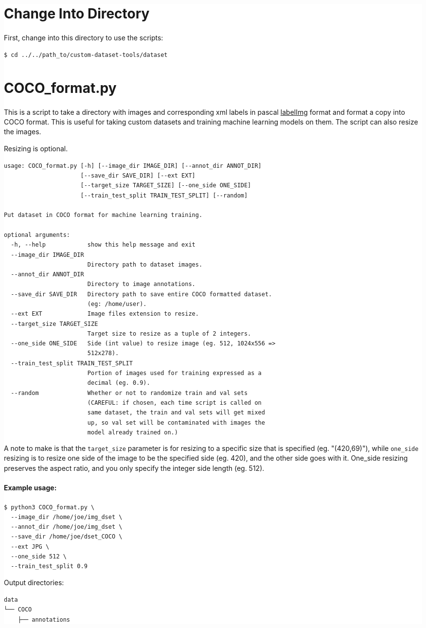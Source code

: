 # Change Into Directory
First, change into this directory to use the scripts:
```
$ cd ../../path_to/custom-dataset-tools/dataset
```
# COCO_format.py
This is a script to take a directory with images and corresponding xml labels in pascal [labelImg](https://github.com/tzutalin/labelImg) format and format a copy into COCO format. This is useful for taking custom datasets and training machine learning models on them. The script can also resize the images.

Resizing is optional.

```
usage: COCO_format.py [-h] [--image_dir IMAGE_DIR] [--annot_dir ANNOT_DIR]
                      [--save_dir SAVE_DIR] [--ext EXT]
                      [--target_size TARGET_SIZE] [--one_side ONE_SIDE]
                      [--train_test_split TRAIN_TEST_SPLIT] [--random]

Put dataset in COCO format for machine learning training.

optional arguments:
  -h, --help            show this help message and exit
  --image_dir IMAGE_DIR
                        Directory path to dataset images.
  --annot_dir ANNOT_DIR
                        Directory to image annotations.
  --save_dir SAVE_DIR   Directory path to save entire COCO formatted dataset.
                        (eg: /home/user).
  --ext EXT             Image files extension to resize.
  --target_size TARGET_SIZE
                        Target size to resize as a tuple of 2 integers.
  --one_side ONE_SIDE   Side (int value) to resize image (eg. 512, 1024x556 =>
                        512x278).
  --train_test_split TRAIN_TEST_SPLIT
                        Portion of images used for training expressed as a
                        decimal (eg. 0.9).
  --random              Whether or not to randomize train and val sets
                        (CAREFUL: if chosen, each time script is called on
                        same dataset, the train and val sets will get mixed
                        up, so val set will be contaminated with images the
                        model already trained on.)
```
A note to make is that the `target_size` parameter is for resizing to a specific size that is specified (eg. "(420,69)"), while `one_side` resizing is to resize one side of the image to be the specified side (eg. 420), and the other side goes with it. One_side resizing preserves the aspect ratio, and you only specify the integer side length (eg. 512).

#### Example usage:
```
$ python3 COCO_format.py \
  --image_dir /home/joe/img_dset \
  --annot_dir /home/joe/img_dset \
  --save_dir /home/joe/dset_COCO \
  --ext JPG \
  --one_side 512 \
  --train_test_split 0.9
```
Output directories:
```
data
└── COCO
    ├── annotations
```